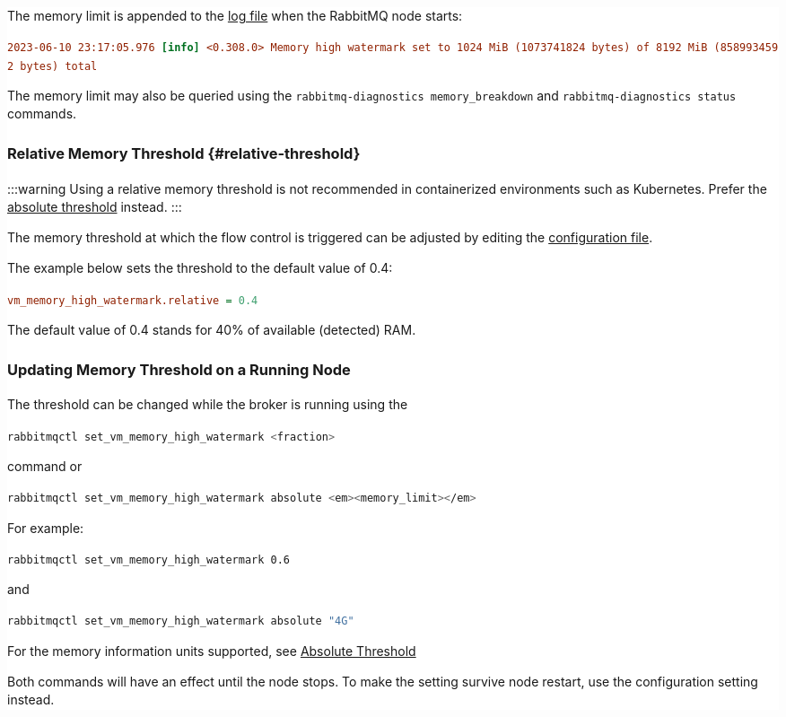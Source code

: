 The memory limit is appended to the [log file](./logging) when the RabbitMQ node
starts:

```ini
2023-06-10 23:17:05.976 [info] <0.308.0> Memory high watermark set to 1024 MiB (1073741824 bytes) of 8192 MiB (8589934592 bytes) total
```

The memory limit may also be queried using the
`rabbitmq-diagnostics memory_breakdown` and `rabbitmq-diagnostics status` commands.

### Relative Memory Threshold {#relative-threshold}

:::warning
Using a relative memory threshold is not recommended in containerized environments
such as Kubernetes. Prefer the [absolute threshold](#absolute-limit) instead.
:::

The memory threshold at which the flow control is triggered
can be adjusted by editing the [configuration file](./configure#configuration-files).

The example below sets the threshold to the default value of 0.4:

```ini
vm_memory_high_watermark.relative = 0.4
```

The default value of 0.4 stands for 40% of available (detected) RAM.

### Updating Memory Threshold on a Running Node

The threshold can be changed while the broker is running
using the

```bash
rabbitmqctl set_vm_memory_high_watermark <fraction>
```

command or

```bash
rabbitmqctl set_vm_memory_high_watermark absolute <em><memory_limit></em>
```

For example:

```bash
rabbitmqctl set_vm_memory_high_watermark 0.6
```

and

```bash
rabbitmqctl set_vm_memory_high_watermark absolute "4G"
```

For the memory information units supported, see [Absolute Threshold](#absolute-limit)

Both commands will have an effect until the node stops. To make the setting survive node restart,
use the configuration setting instead.
